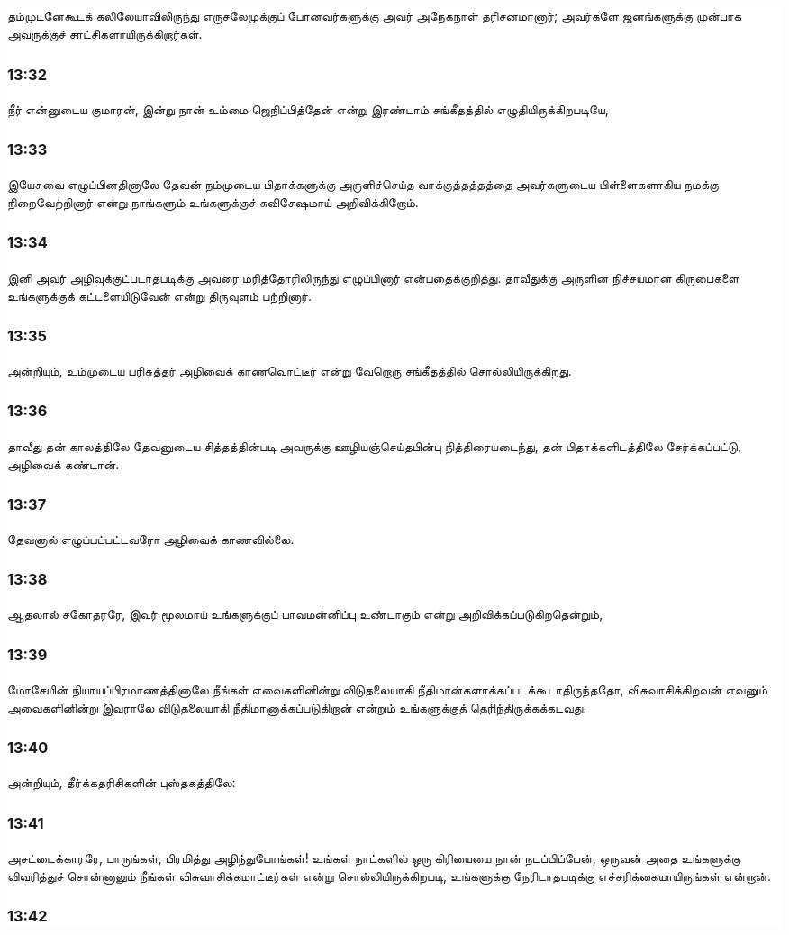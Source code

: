 தம்முடனேகூடக் கலிலேயாவிலிருந்து எருசலேமுக்குப் போனவர்களுக்கு அவர் அநேகநாள் தரிசனமானார்; அவர்களே ஜனங்களுக்கு முன்பாக அவருக்குச் சாட்சிகளாயிருக்கிறார்கள்.

###  13:32

நீர் என்னுடைய குமாரன், இன்று நான் உம்மை ஜெநிப்பித்தேன் என்று இரண்டாம் சங்கீதத்தில் எழுதியிருக்கிறபடியே,

###  13:33

இயேசுவை எழுப்பினதினாலே தேவன் நம்முடைய பிதாக்களுக்கு அருளிச்செய்த வாக்குத்தத்தத்தை அவர்களுடைய பிள்ளைகளாகிய நமக்கு நிறைவேற்றினார் என்று நாங்களும் உங்களுக்குச் சுவிசேஷமாய் அறிவிக்கிறோம்.

###  13:34

இனி அவர் அழிவுக்குட்படாதபடிக்கு அவரை மரித்தோரிலிருந்து எழுப்பினார் என்பதைக்குறித்து: தாவீதுக்கு அருளின நிச்சயமான கிருபைகளை உங்களுக்குக் கட்டளையிடுவேன் என்று திருவுளம் பற்றினார்.

###  13:35

அன்றியும், உம்முடைய பரிசுத்தர் அழிவைக் காணவொட்டீர் என்று வேறொரு சங்கீதத்தில் சொல்லியிருக்கிறது.

###  13:36

தாவீது தன் காலத்திலே தேவனுடைய சித்தத்தின்படி அவருக்கு ஊழியஞ்செய்தபின்பு நித்திரையடைந்து, தன் பிதாக்களிடத்திலே சேர்க்கப்பட்டு, அழிவைக் கண்டான்.

###  13:37

தேவனால் எழுப்பப்பட்டவரோ அழிவைக் காணவில்லை.

###  13:38

ஆதலால் சகோதரரே, இவர் மூலமாய் உங்களுக்குப் பாவமன்னிப்பு உண்டாகும் என்று அறிவிக்கப்படுகிறதென்றும்,

###  13:39

மோசேயின் நியாயப்பிரமாணத்தினாலே நீங்கள் எவைகளினின்று விடுதலையாகி நீதிமான்களாக்கப்படக்கூடாதிருந்ததோ, விசுவாசிக்கிறவன் எவனும் அவைகளினின்று இவராலே விடுதலையாகி நீதிமானாக்கப்படுகிறான் என்றும் உங்களுக்குத் தெரிந்திருக்கக்கடவது.

###  13:40

அன்றியும், தீர்க்கதரிசிகளின் புஸ்தகத்திலே:

###  13:41

அசட்டைக்காரரே, பாருங்கள், பிரமித்து அழிந்துபோங்கள்! உங்கள் நாட்களில் ஒரு கிரியையை நான் நடப்பிப்பேன், ஒருவன் அதை உங்களுக்கு விவரித்துச் சொன்னாலும் நீங்கள் விசுவாசிக்கமாட்டீர்கள் என்று சொல்லியிருக்கிறபடி, உங்களுக்கு நேரிடாதபடிக்கு எச்சரிக்கையாயிருங்கள் என்றான்.

###  13:42
